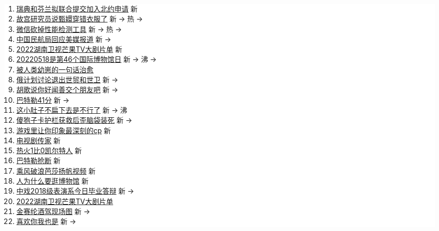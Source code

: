 1. [瑞典和芬兰拟联合提交加入北约申请](https://s.weibo.com//weibo?q=%23%E7%91%9E%E5%85%B8%E5%92%8C%E8%8A%AC%E5%85%B0%E6%8B%9F%E8%81%94%E5%90%88%E6%8F%90%E4%BA%A4%E5%8A%A0%E5%85%A5%E5%8C%97%E7%BA%A6%E7%94%B3%E8%AF%B7%23&Refer=top)
   新
1. [故宫研究员说甄嬛穿错衣服了](https://s.weibo.com//weibo?q=%23%E6%95%85%E5%AE%AB%E7%A0%94%E7%A9%B6%E5%91%98%E8%AF%B4%E7%94%84%E5%AC%9B%E7%A9%BF%E9%94%99%E8%A1%A3%E6%9C%8D%E4%BA%86%23&Refer=top)
   新 -> 热 ->
1. [微信砍掉性能检测工具](https://s.weibo.com//weibo?q=%23%E5%BE%AE%E4%BF%A1%E7%A0%8D%E6%8E%89%E6%80%A7%E8%83%BD%E6%A3%80%E6%B5%8B%E5%B7%A5%E5%85%B7%23&Refer=top)
   新 -> 热 ->
1. [中国民航局回应美媒报道](https://s.weibo.com//weibo?q=%23%E4%B8%AD%E5%9B%BD%E6%B0%91%E8%88%AA%E5%B1%80%E5%9B%9E%E5%BA%94%E7%BE%8E%E5%AA%92%E6%8A%A5%E9%81%93%23&Refer=top)
   新 ->
1. [2022湖南卫视芒果TV大剧片单](https://s.weibo.com//weibo?q=2022%E6%B9%96%E5%8D%97%E5%8D%AB%E8%A7%86%E8%8A%92%E6%9E%9CTV%E5%A4%A7%E5%89%A7%E7%89%87%E5%8D%95&Refer=top)
   新
1. [20220518是第46个国际博物馆日](https://s.weibo.com//weibo?q=%2320220518%E6%98%AF%E7%AC%AC46%E4%B8%AA%E5%9B%BD%E9%99%85%E5%8D%9A%E7%89%A9%E9%A6%86%E6%97%A5%23&Refer=top)
   新 -> 沸 ->
1. [被人类幼崽的一句话治愈](https://s.weibo.com//weibo?q=%23%E8%A2%AB%E4%BA%BA%E7%B1%BB%E5%B9%BC%E5%B4%BD%E7%9A%84%E4%B8%80%E5%8F%A5%E8%AF%9D%E6%B2%BB%E6%84%88%23&Refer=top)
1. [俄计划讨论退出世贸和世卫](https://s.weibo.com//weibo?q=%23%E4%BF%84%E8%AE%A1%E5%88%92%E8%AE%A8%E8%AE%BA%E9%80%80%E5%87%BA%E4%B8%96%E8%B4%B8%E5%92%8C%E4%B8%96%E5%8D%AB%23&Refer=top)
   新 ->
1. [胡歌说你好闻善交个朋友吧](https://s.weibo.com//weibo?q=%23%E8%83%A1%E6%AD%8C%E8%AF%B4%E4%BD%A0%E5%A5%BD%E9%97%BB%E5%96%84%E4%BA%A4%E4%B8%AA%E6%9C%8B%E5%8F%8B%E5%90%A7%23&Refer=top)
   新 ->
1. [巴特勒41分](https://s.weibo.com//weibo?q=%23%E5%B7%B4%E7%89%B9%E5%8B%9241%E5%88%86%23&Refer=top)
   新 ->
1. [这小肚子不扁下去是不行了](https://s.weibo.com//weibo?q=%23%E8%BF%99%E5%B0%8F%E8%82%9A%E5%AD%90%E4%B8%8D%E6%89%81%E4%B8%8B%E5%8E%BB%E6%98%AF%E4%B8%8D%E8%A1%8C%E4%BA%86%23&Refer=top)
   新 -> 沸
1. [傻狍子卡护栏获救后歪脑袋装死](https://s.weibo.com//weibo?q=%23%E5%82%BB%E7%8B%8D%E5%AD%90%E5%8D%A1%E6%8A%A4%E6%A0%8F%E8%8E%B7%E6%95%91%E5%90%8E%E6%AD%AA%E8%84%91%E8%A2%8B%E8%A3%85%E6%AD%BB%23&Refer=top)
   新 ->
1. [游戏里让你印象最深刻的cp](https://s.weibo.com//weibo?q=%23%E6%B8%B8%E6%88%8F%E9%87%8C%E8%AE%A9%E4%BD%A0%E5%8D%B0%E8%B1%A1%E6%9C%80%E6%B7%B1%E5%88%BB%E7%9A%84cp%23&Refer=top)
   新
1. [电视剧传家](https://s.weibo.com//weibo?q=%23%E7%94%B5%E8%A7%86%E5%89%A7%E4%BC%A0%E5%AE%B6%23&Refer=top)
   新
1. [热火1比0凯尔特人](https://s.weibo.com//weibo?q=%23%E7%83%AD%E7%81%AB1%E6%AF%940%E5%87%AF%E5%B0%94%E7%89%B9%E4%BA%BA%23&Refer=top)
   新
1. [巴特勒抢断](https://s.weibo.com//weibo?q=%23%E5%B7%B4%E7%89%B9%E5%8B%92%E6%8A%A2%E6%96%AD%23&Refer=top)
   新
1. [乘风破浪芭莎扬帆视频](https://s.weibo.com//weibo?q=%23%E4%B9%98%E9%A3%8E%E7%A0%B4%E6%B5%AA%E8%8A%AD%E8%8E%8E%E6%89%AC%E5%B8%86%E8%A7%86%E9%A2%91%23&Refer=top)
   新
1. [人为什么要逛博物馆](https://s.weibo.com//weibo?q=%23%E4%BA%BA%E4%B8%BA%E4%BB%80%E4%B9%88%E8%A6%81%E9%80%9B%E5%8D%9A%E7%89%A9%E9%A6%86%23&Refer=top)
   新
1. [中戏2018级表演系今日毕业答辩](https://s.weibo.com//weibo?q=%23%E4%B8%AD%E6%88%8F2018%E7%BA%A7%E8%A1%A8%E6%BC%94%E7%B3%BB%E4%BB%8A%E6%97%A5%E6%AF%95%E4%B8%9A%E7%AD%94%E8%BE%A9%23&Refer=top)
   新 ->
1. [2022湖南卫视芒果TV大剧片单](https://s.weibo.com//weibo?q=%232022%E6%B9%96%E5%8D%97%E5%8D%AB%E8%A7%86%E8%8A%92%E6%9E%9CTV%E5%A4%A7%E5%89%A7%E7%89%87%E5%8D%95%23&Refer=top)
1. [金赛纶酒驾现场图](https://s.weibo.com//weibo?q=%23%E9%87%91%E8%B5%9B%E7%BA%B6%E9%85%92%E9%A9%BE%E7%8E%B0%E5%9C%BA%E5%9B%BE%23&Refer=top)
   新 ->
1. [喜欢你我也是](https://s.weibo.com//weibo?q=%E5%96%9C%E6%AC%A2%E4%BD%A0%E6%88%91%E4%B9%9F%E6%98%AF&Refer=top)
   新 ->